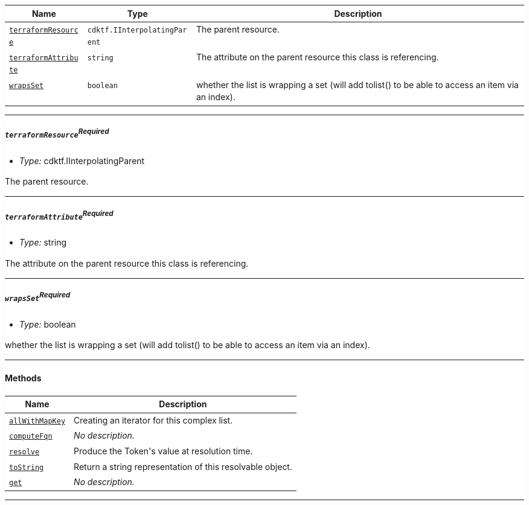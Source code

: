 | **Name** | **Type** | **Description** |
| --- | --- | --- |
| <code><a href="#rhizo-co-terraform-provider-oci.dataOciDataSafeTargetDatabasePeerTargetDatabase.DataOciDataSafeTargetDatabasePeerTargetDatabaseTlsConfigList.Initializer.parameter.terraformResource">terraformResource</a></code> | <code>cdktf.IInterpolatingParent</code> | The parent resource. |
| <code><a href="#rhizo-co-terraform-provider-oci.dataOciDataSafeTargetDatabasePeerTargetDatabase.DataOciDataSafeTargetDatabasePeerTargetDatabaseTlsConfigList.Initializer.parameter.terraformAttribute">terraformAttribute</a></code> | <code>string</code> | The attribute on the parent resource this class is referencing. |
| <code><a href="#rhizo-co-terraform-provider-oci.dataOciDataSafeTargetDatabasePeerTargetDatabase.DataOciDataSafeTargetDatabasePeerTargetDatabaseTlsConfigList.Initializer.parameter.wrapsSet">wrapsSet</a></code> | <code>boolean</code> | whether the list is wrapping a set (will add tolist() to be able to access an item via an index). |

---

##### `terraformResource`<sup>Required</sup> <a name="terraformResource" id="rhizo-co-terraform-provider-oci.dataOciDataSafeTargetDatabasePeerTargetDatabase.DataOciDataSafeTargetDatabasePeerTargetDatabaseTlsConfigList.Initializer.parameter.terraformResource"></a>

- *Type:* cdktf.IInterpolatingParent

The parent resource.

---

##### `terraformAttribute`<sup>Required</sup> <a name="terraformAttribute" id="rhizo-co-terraform-provider-oci.dataOciDataSafeTargetDatabasePeerTargetDatabase.DataOciDataSafeTargetDatabasePeerTargetDatabaseTlsConfigList.Initializer.parameter.terraformAttribute"></a>

- *Type:* string

The attribute on the parent resource this class is referencing.

---

##### `wrapsSet`<sup>Required</sup> <a name="wrapsSet" id="rhizo-co-terraform-provider-oci.dataOciDataSafeTargetDatabasePeerTargetDatabase.DataOciDataSafeTargetDatabasePeerTargetDatabaseTlsConfigList.Initializer.parameter.wrapsSet"></a>

- *Type:* boolean

whether the list is wrapping a set (will add tolist() to be able to access an item via an index).

---

#### Methods <a name="Methods" id="Methods"></a>

| **Name** | **Description** |
| --- | --- |
| <code><a href="#rhizo-co-terraform-provider-oci.dataOciDataSafeTargetDatabasePeerTargetDatabase.DataOciDataSafeTargetDatabasePeerTargetDatabaseTlsConfigList.allWithMapKey">allWithMapKey</a></code> | Creating an iterator for this complex list. |
| <code><a href="#rhizo-co-terraform-provider-oci.dataOciDataSafeTargetDatabasePeerTargetDatabase.DataOciDataSafeTargetDatabasePeerTargetDatabaseTlsConfigList.computeFqn">computeFqn</a></code> | *No description.* |
| <code><a href="#rhizo-co-terraform-provider-oci.dataOciDataSafeTargetDatabasePeerTargetDatabase.DataOciDataSafeTargetDatabasePeerTargetDatabaseTlsConfigList.resolve">resolve</a></code> | Produce the Token's value at resolution time. |
| <code><a href="#rhizo-co-terraform-provider-oci.dataOciDataSafeTargetDatabasePeerTargetDatabase.DataOciDataSafeTargetDatabasePeerTargetDatabaseTlsConfigList.toString">toString</a></code> | Return a string representation of this resolvable object. |
| <code><a href="#rhizo-co-terraform-provider-oci.dataOciDataSafeTargetDatabasePeerTargetDatabase.DataOciDataSafeTargetDatabasePeerTargetDatabaseTlsConfigList.get">get</a></code> | *No description.* |

---